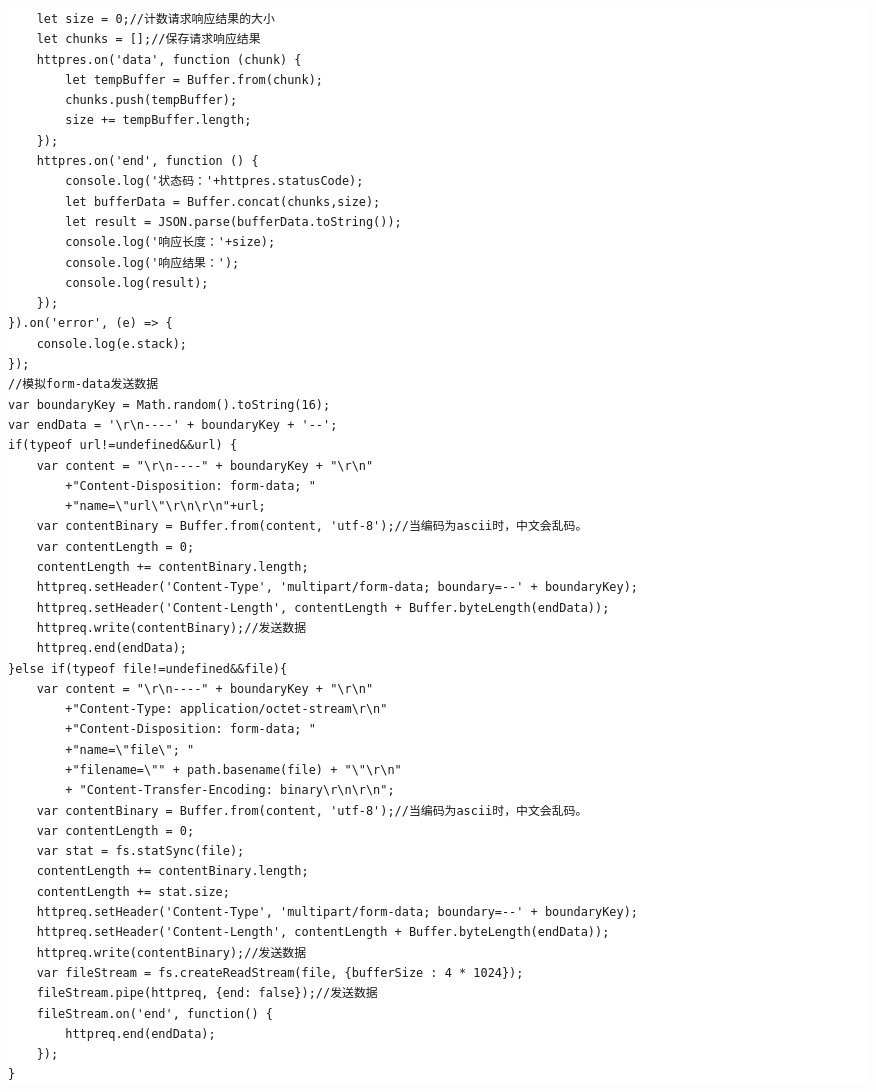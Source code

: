 ```node
    let size = 0;//计数请求响应结果的大小
    let chunks = [];//保存请求响应结果
    httpres.on('data', function (chunk) {
        let tempBuffer = Buffer.from(chunk);
        chunks.push(tempBuffer);
        size += tempBuffer.length;
    });
    httpres.on('end', function () {
        console.log('状态码：'+httpres.statusCode);
        let bufferData = Buffer.concat(chunks,size);
        let result = JSON.parse(bufferData.toString());
        console.log('响应长度：'+size);
        console.log('响应结果：');
        console.log(result);
    });
}).on('error', (e) => {
    console.log(e.stack);
});
//模拟form-data发送数据
var boundaryKey = Math.random().toString(16);
var endData = '\r\n----' + boundaryKey + '--';
if(typeof url!=undefined&&url) {
    var content = "\r\n----" + boundaryKey + "\r\n"
        +"Content-Disposition: form-data; "
        +"name=\"url\"\r\n\r\n"+url;
    var contentBinary = Buffer.from(content, 'utf-8');//当编码为ascii时，中文会乱码。
    var contentLength = 0;
    contentLength += contentBinary.length;
    httpreq.setHeader('Content-Type', 'multipart/form-data; boundary=--' + boundaryKey);
    httpreq.setHeader('Content-Length', contentLength + Buffer.byteLength(endData));
    httpreq.write(contentBinary);//发送数据
    httpreq.end(endData);
}else if(typeof file!=undefined&&file){
    var content = "\r\n----" + boundaryKey + "\r\n"
        +"Content-Type: application/octet-stream\r\n"
        +"Content-Disposition: form-data; "
        +"name=\"file\"; "
        +"filename=\"" + path.basename(file) + "\"\r\n"
        + "Content-Transfer-Encoding: binary\r\n\r\n";
    var contentBinary = Buffer.from(content, 'utf-8');//当编码为ascii时，中文会乱码。
    var contentLength = 0;
    var stat = fs.statSync(file);
    contentLength += contentBinary.length;
    contentLength += stat.size;
    httpreq.setHeader('Content-Type', 'multipart/form-data; boundary=--' + boundaryKey);
    httpreq.setHeader('Content-Length', contentLength + Buffer.byteLength(endData));
    httpreq.write(contentBinary);//发送数据
    var fileStream = fs.createReadStream(file, {bufferSize : 4 * 1024});
    fileStream.pipe(httpreq, {end: false});//发送数据
    fileStream.on('end', function() {
        httpreq.end(endData);
    });
}
```
